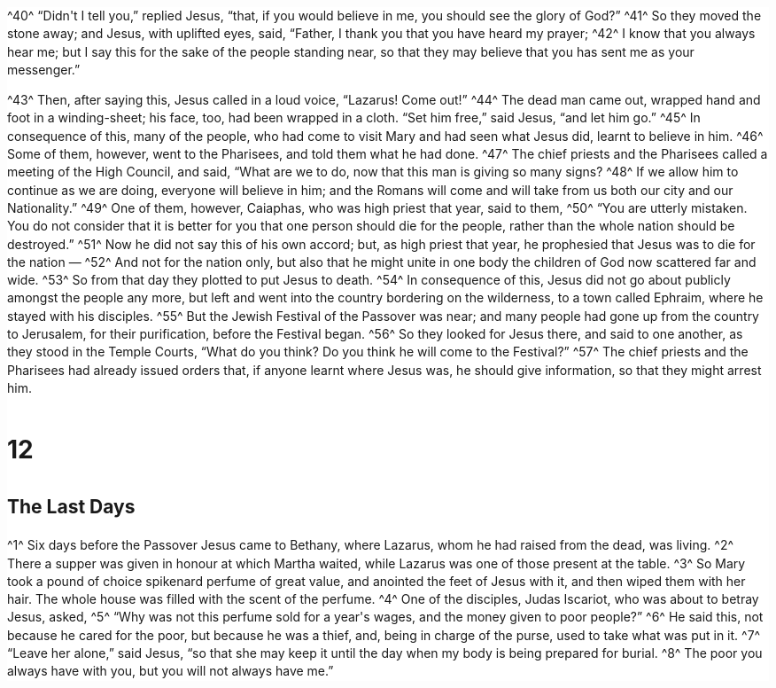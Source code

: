 ^40^ “Didn't I tell you,” replied Jesus, “that, if you would believe in me, you should see the glory of God?” ^41^ So they moved the stone away; and Jesus, with uplifted eyes, said, “Father, I thank you that you have heard my prayer; ^42^ I know that you always hear me; but I say this for the sake of the people standing near, so that they may believe that you has sent me as your messenger.” 

^43^ Then, after saying this, Jesus called in a loud voice, “Lazarus! Come out!” ^44^ The dead man came out, wrapped hand and foot in a winding-sheet; his face, too, had been wrapped in a cloth. “Set him free,” said Jesus, “and let him go.” ^45^ In consequence of this, many of the people, who had come to visit Mary and had seen what Jesus did, learnt to believe in him. ^46^ Some of them, however, went to the Pharisees, and told them what he had done. ^47^ The chief priests and the Pharisees called a meeting of the High Council, and said, “What are we to do, now that this man is giving so many signs? ^48^ If we allow him to continue as we are doing, everyone will believe in him; and the Romans will come and will take from us both our city and our Nationality.” ^49^ One of them, however, Caiaphas, who was high priest that year, said to them, ^50^ “You are utterly mistaken. You do not consider that it is better for you that one person should die for the people, rather than the whole nation should be destroyed.” ^51^ Now he did not say this of his own accord; but, as high priest that year, he prophesied that Jesus was to die for the nation — ^52^ And not for the nation only, but also that he might unite in one body the children of God now scattered far and wide. ^53^ So from that day they plotted to put Jesus to death. ^54^ In consequence of this, Jesus did not go about publicly amongst the people any more, but left and went into the country bordering on the wilderness, to a town called Ephraim, where he stayed with his disciples. ^55^ But the Jewish Festival of the Passover was near; and many people had gone up from the country to Jerusalem, for their purification, before the Festival began. ^56^ So they looked for Jesus there, and said to one another, as they stood in the Temple Courts, “What do you think? Do you think he will come to the Festival?” ^57^ The chief priests and the Pharisees had already issued orders that, if anyone learnt where Jesus was, he should give information, so that they might arrest him. 

# 12 
## The Last Days
^1^ Six days before the Passover Jesus came to Bethany, where Lazarus, whom he had raised from the dead, was living. ^2^ There a supper was given in honour at which Martha waited, while Lazarus was one of those present at the table. ^3^ So Mary took a pound of choice spikenard perfume of great value, and anointed the feet of Jesus with it, and then wiped them with her hair. The whole house was filled with the scent of the perfume. ^4^ One of the disciples, Judas Iscariot, who was about to betray Jesus, asked, ^5^ “Why was not this perfume sold for a year's wages, and the money given to poor people?” ^6^ He said this, not because he cared for the poor, but because he was a thief, and, being in charge of the purse, used to take what was put in it. ^7^ “Leave her alone,” said Jesus, “so that she may keep it until the day when my body is being prepared for burial. ^8^ The poor you always have with you, but you will not always have me.” 
